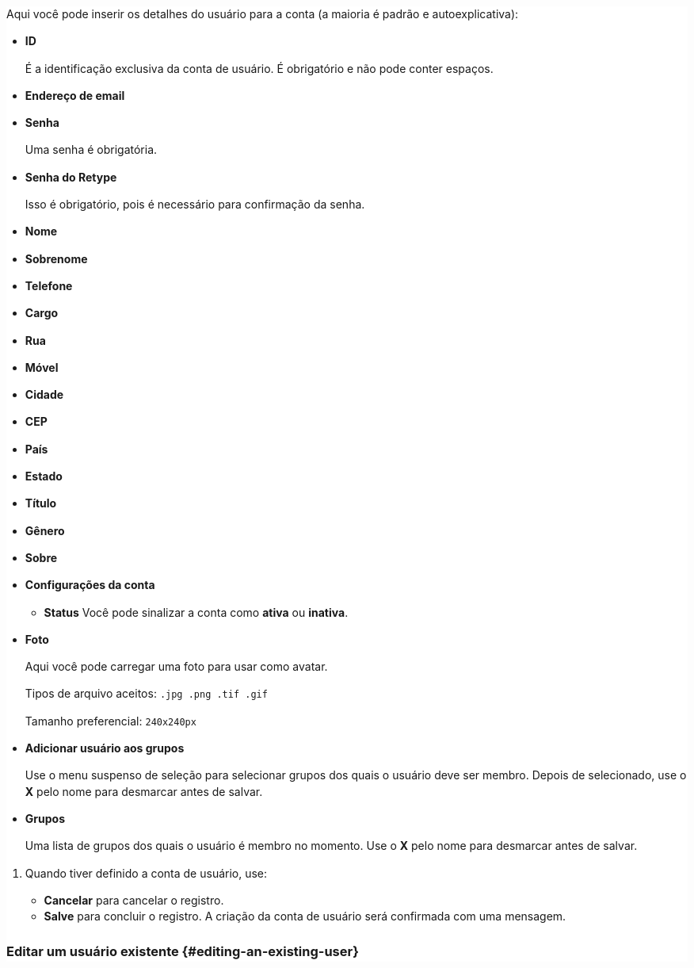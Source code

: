    Aqui você pode inserir os detalhes do usuário para a conta (a maioria é padrão e autoexplicativa):

   * **ID**

     É a identificação exclusiva da conta de usuário. É obrigatório e não pode conter espaços.

   * **Endereço de email**
   * **Senha**

     Uma senha é obrigatória.

   * **Senha do Retype**

     Isso é obrigatório, pois é necessário para confirmação da senha.

   * **Nome**
   * **Sobrenome**
   * **Telefone**
   * **Cargo**
   * **Rua**
   * **Móvel**
   * **Cidade**
   * **CEP**
   * **País**
   * **Estado**
   * **Título**
   * **Gênero**
   * **Sobre**
   * **Configurações da conta**

      * **Status**
Você pode sinalizar a conta como **ativa** ou **inativa**.

   * **Foto**

     Aqui você pode carregar uma foto para usar como avatar.

     Tipos de arquivo aceitos: `.jpg .png .tif .gif`

     Tamanho preferencial: `240x240px`

   * **Adicionar usuário aos grupos**

     Use o menu suspenso de seleção para selecionar grupos dos quais o usuário deve ser membro. Depois de selecionado, use o **X** pelo nome para desmarcar antes de salvar.

   * **Grupos**

     Uma lista de grupos dos quais o usuário é membro no momento. Use o **X** pelo nome para desmarcar antes de salvar.

1. Quando tiver definido a conta de usuário, use:

   * **Cancelar** para cancelar o registro.
   * **Salve** para concluir o registro. A criação da conta de usuário será confirmada com uma mensagem.

### Editar um usuário existente {#editing-an-existing-user}
